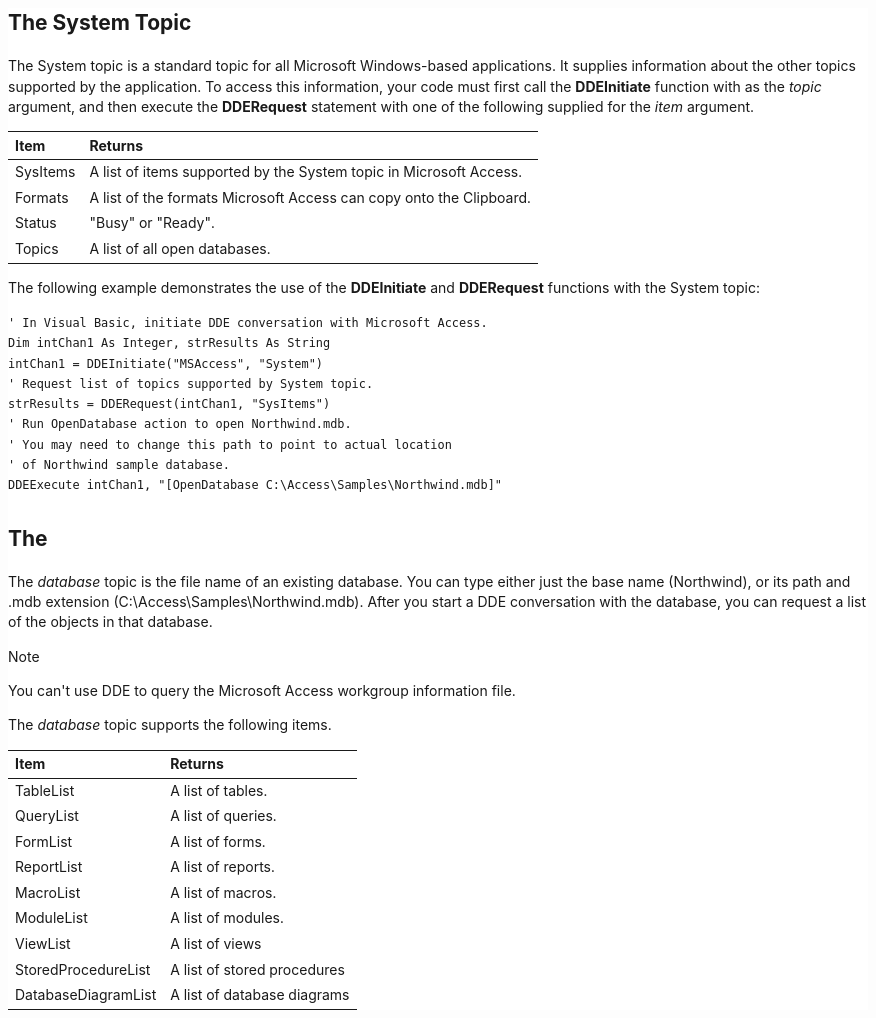 ## The System Topic

The System topic is a standard topic for all Microsoft Windows-based applications. It supplies information about the other topics supported by the application. To access this information, your code must first call the **DDEInitiate** function with as the  *topic*  argument, and then execute the **DDERequest** statement with one of the following supplied for the  *item*  argument. 
  
|**Item**|**Returns**|
|:-----|:-----|
|SysItems  <br/> |A list of items supported by the System topic in Microsoft Access.  <br/> |
|Formats  <br/> |A list of the formats Microsoft Access can copy onto the Clipboard.  <br/> |
|Status  <br/> |"Busy" or "Ready".  <br/> |
|Topics  <br/> |A list of all open databases.  <br/> |
   
The following example demonstrates the use of the **DDEInitiate** and **DDERequest** functions with the System topic: 
  
```
' In Visual Basic, initiate DDE conversation with Microsoft Access. 
Dim intChan1 As Integer, strResults As String 
intChan1 = DDEInitiate("MSAccess", "System") 
' Request list of topics supported by System topic. 
strResults = DDERequest(intChan1, "SysItems") 
' Run OpenDatabase action to open Northwind.mdb. 
' You may need to change this path to point to actual location 
' of Northwind sample database. 
DDEExecute intChan1, "[OpenDatabase C:\Access\Samples\Northwind.mdb]"
```

## The

The  *database*  topic is the file name of an existing database. You can type either just the base name (Northwind), or its path and .mdb extension (C:\Access\Samples\Northwind.mdb). After you start a DDE conversation with the database, you can request a list of the objects in that database. 
  
> [!NOTE]
> You can't use DDE to query the Microsoft Access workgroup information file. 
  
The  *database*  topic supports the following items. 
  
|**Item**|**Returns**|
|:-----|:-----|
|TableList  <br/> |A list of tables.  <br/> |
|QueryList  <br/> |A list of queries.  <br/> |
|FormList  <br/> |A list of forms.  <br/> |
|ReportList  <br/> |A list of reports.  <br/> |
|MacroList  <br/> |A list of macros.  <br/> |
|ModuleList  <br/> |A list of modules.  <br/> |
|ViewList  <br/> |A list of views  <br/> |
|StoredProcedureList  <br/> |A list of stored procedures  <br/> |
|DatabaseDiagramList  <br/> |A list of database diagrams  <br/> |
   